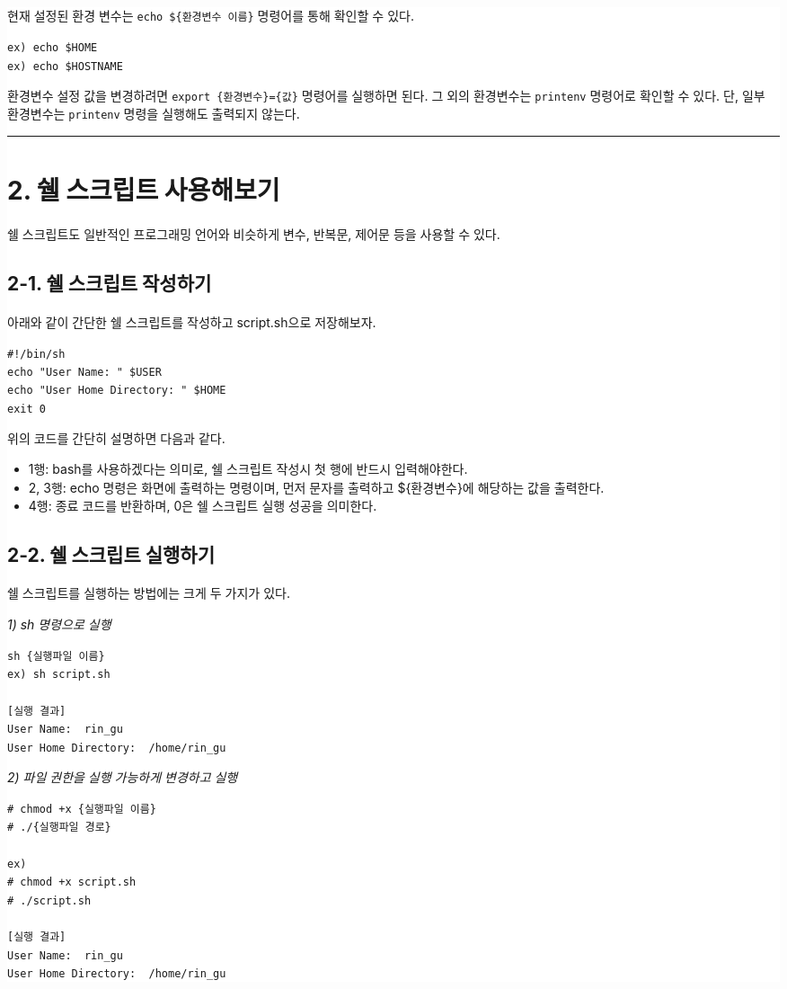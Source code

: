 
현재 설정된 환경 변수는 `echo ${환경변수 이름}` 명령어를 통해 확인할 수 있다.
```
ex) echo $HOME
ex) echo $HOSTNAME
```

환경변수 설정 값을 변경하려면 `export {환경변수}={값}` 명령어를 실행하면 된다. 그 외의 환경변수는 `printenv` 명령어로 확인할 수 있다. 단, 일부 환경변수는 `printenv` 명령을 실행해도 출력되지 않는다.

***

# 2. 쉘 스크립트 사용해보기

쉘 스크립트도 일반적인 프로그래밍 언어와 비슷하게 변수, 반복문, 제어문 등을 사용할 수 있다.

## 2-1. 쉘 스크립트 작성하기

아래와 같이 간단한 쉘 스크립트를 작성하고 script.sh으로 저장해보자.

```
#!/bin/sh
echo "User Name: " $USER
echo "User Home Directory: " $HOME
exit 0
```

위의 코드를 간단히 설명하면 다음과 같다.
- 1행: bash를 사용하겠다는 의미로, 쉘 스크립트 작성시 첫 행에 반드시 입력해야한다.
- 2, 3행: echo 명령은 화면에 출력하는 명령이며, 먼저 문자를 출력하고 ${환경변수}에 해당하는 값을 출력한다.
- 4행: 종료 코드를 반환하며, 0은 쉘 스크립트 실행 성공을 의미한다.

## 2-2. 쉘 스크립트 실행하기

쉘 스크립트를 실행하는 방법에는 크게 두 가지가 있다.

*1) sh 명령으로 실행*

```
sh {실행파일 이름}
ex) sh script.sh

[실행 결과]
User Name:  rin_gu
User Home Directory:  /home/rin_gu
```

*2) 파일 권한을 실행 가능하게 변경하고 실행*

```
# chmod +x {실행파일 이름}
# ./{실행파일 경로}

ex)
# chmod +x script.sh
# ./script.sh

[실행 결과]
User Name:  rin_gu
User Home Directory:  /home/rin_gu
```
